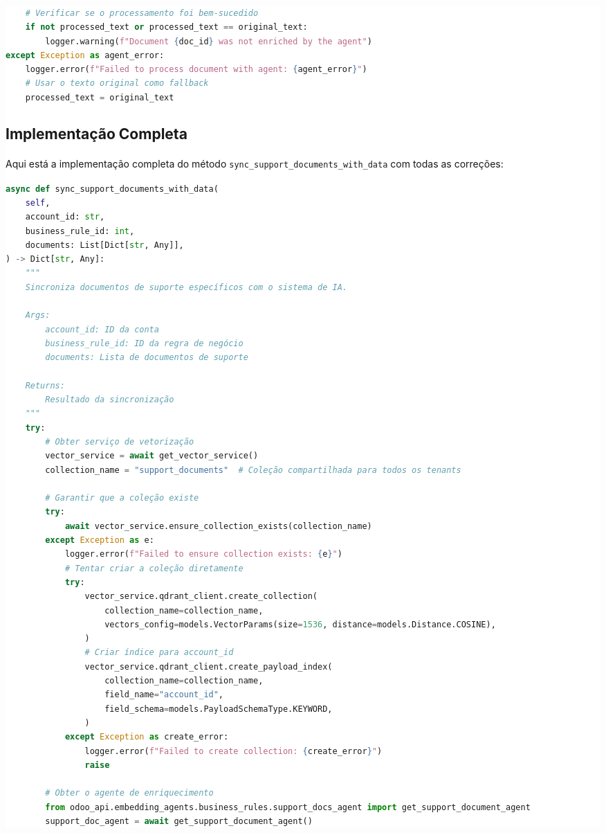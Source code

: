 ```python
    # Verificar se o processamento foi bem-sucedido
    if not processed_text or processed_text == original_text:
        logger.warning(f"Document {doc_id} was not enriched by the agent")
except Exception as agent_error:
    logger.error(f"Failed to process document with agent: {agent_error}")
    # Usar o texto original como fallback
    processed_text = original_text
```

## Implementação Completa

Aqui está a implementação completa do método `sync_support_documents_with_data` com todas as correções:

```python
async def sync_support_documents_with_data(
    self,
    account_id: str,
    business_rule_id: int,
    documents: List[Dict[str, Any]],
) -> Dict[str, Any]:
    """
    Sincroniza documentos de suporte específicos com o sistema de IA.

    Args:
        account_id: ID da conta
        business_rule_id: ID da regra de negócio
        documents: Lista de documentos de suporte

    Returns:
        Resultado da sincronização
    """
    try:
        # Obter serviço de vetorização
        vector_service = await get_vector_service()
        collection_name = "support_documents"  # Coleção compartilhada para todos os tenants

        # Garantir que a coleção existe
        try:
            await vector_service.ensure_collection_exists(collection_name)
        except Exception as e:
            logger.error(f"Failed to ensure collection exists: {e}")
            # Tentar criar a coleção diretamente
            try:
                vector_service.qdrant_client.create_collection(
                    collection_name=collection_name,
                    vectors_config=models.VectorParams(size=1536, distance=models.Distance.COSINE),
                )
                # Criar índice para account_id
                vector_service.qdrant_client.create_payload_index(
                    collection_name=collection_name,
                    field_name="account_id",
                    field_schema=models.PayloadSchemaType.KEYWORD,
                )
            except Exception as create_error:
                logger.error(f"Failed to create collection: {create_error}")
                raise

        # Obter o agente de enriquecimento
        from odoo_api.embedding_agents.business_rules.support_docs_agent import get_support_document_agent
        support_doc_agent = await get_support_document_agent()

```